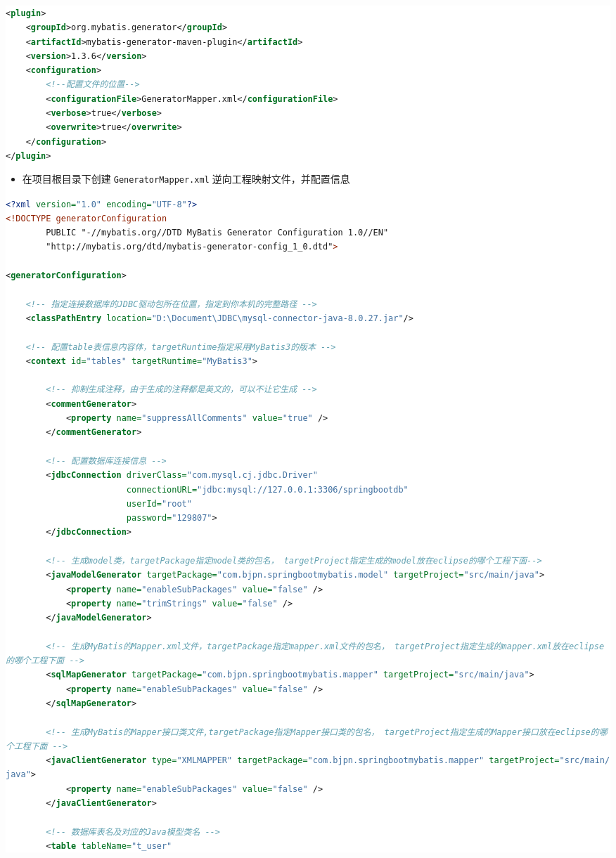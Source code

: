 ```xml
<plugin>
	<groupId>org.mybatis.generator</groupId>
	<artifactId>mybatis-generator-maven-plugin</artifactId>
	<version>1.3.6</version>
	<configuration>
		<!--配置文件的位置-->
		<configurationFile>GeneratorMapper.xml</configurationFile>
		<verbose>true</verbose>
		<overwrite>true</overwrite>
	</configuration>
</plugin>
```

- 在项目根目录下创建 `GeneratorMapper.xml` 逆向工程映射文件，并配置信息

```xml
<?xml version="1.0" encoding="UTF-8"?>
<!DOCTYPE generatorConfiguration
        PUBLIC "-//mybatis.org//DTD MyBatis Generator Configuration 1.0//EN"
        "http://mybatis.org/dtd/mybatis-generator-config_1_0.dtd">

<generatorConfiguration>

    <!-- 指定连接数据库的JDBC驱动包所在位置，指定到你本机的完整路径 -->
    <classPathEntry location="D:\Document\JDBC\mysql-connector-java-8.0.27.jar"/>

    <!-- 配置table表信息内容体，targetRuntime指定采用MyBatis3的版本 -->
    <context id="tables" targetRuntime="MyBatis3">

        <!-- 抑制生成注释，由于生成的注释都是英文的，可以不让它生成 -->
        <commentGenerator>
            <property name="suppressAllComments" value="true" />
        </commentGenerator>

        <!-- 配置数据库连接信息 -->
        <jdbcConnection driverClass="com.mysql.cj.jdbc.Driver"
                        connectionURL="jdbc:mysql://127.0.0.1:3306/springbootdb"
                        userId="root"
                        password="129807">
        </jdbcConnection>

        <!-- 生成model类，targetPackage指定model类的包名， targetProject指定生成的model放在eclipse的哪个工程下面-->
        <javaModelGenerator targetPackage="com.bjpn.springbootmybatis.model" targetProject="src/main/java">
            <property name="enableSubPackages" value="false" />
            <property name="trimStrings" value="false" />
        </javaModelGenerator>

        <!-- 生成MyBatis的Mapper.xml文件，targetPackage指定mapper.xml文件的包名， targetProject指定生成的mapper.xml放在eclipse的哪个工程下面 -->
        <sqlMapGenerator targetPackage="com.bjpn.springbootmybatis.mapper" targetProject="src/main/java">
            <property name="enableSubPackages" value="false" />
        </sqlMapGenerator>

        <!-- 生成MyBatis的Mapper接口类文件,targetPackage指定Mapper接口类的包名， targetProject指定生成的Mapper接口放在eclipse的哪个工程下面 -->
        <javaClientGenerator type="XMLMAPPER" targetPackage="com.bjpn.springbootmybatis.mapper" targetProject="src/main/java">
            <property name="enableSubPackages" value="false" />
        </javaClientGenerator>

        <!-- 数据库表名及对应的Java模型类名 -->
        <table tableName="t_user"
```